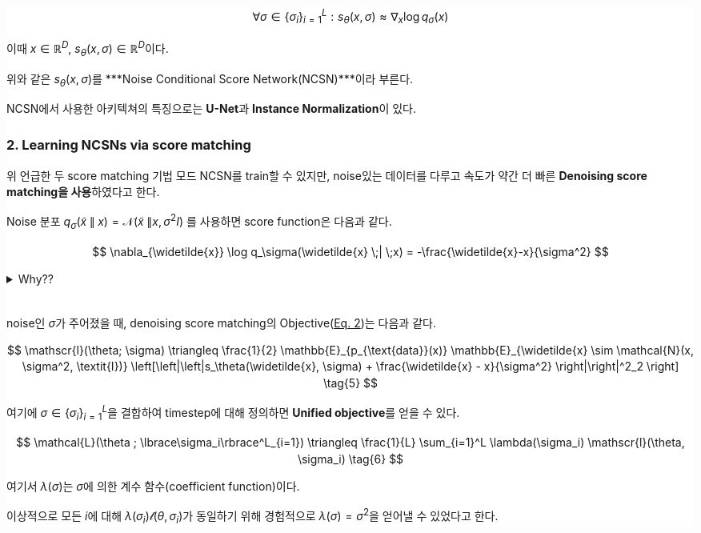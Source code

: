 
$$
\forall \sigma \in \lbrace\sigma_i\rbrace^L_{i=1} : s_\theta (x, \sigma) \approx \nabla_x \log q_\sigma(x)
$$


이때 $x \in \mathbb{R}^D$, $s_\theta (x, \sigma) \in \mathbb{R}^D$이다.

위와 같은 $s_\theta (x, \sigma)$를 ***Noise Conditional Score Network(NCSN)***이라 부른다. 

NCSN에서 사용한 아키텍쳐의 특징으로는 **U-Net**과 **Instance Normalization**이 있다.



### **2. Learning NCSNs via score matching**

위 언급한 두 score matching 기법 모드 NCSN를 train할 수 있지만, noise있는 데이터를 다루고 속도가 약간 더 빠른 **Denoising score matching을 사용**하였다고 한다.

Noise 분포 $q_\sigma(\widetilde{x} \;\| \;x) = \mathcal{N}(\widetilde{x}\; \| x,  \sigma^2 \textit{I})$ 를 사용하면 score function은 다음과 같다.


$$
\nabla_{\widetilde{x}} \log q_\sigma(\widetilde{x}
\;| \;x) = -\frac{\widetilde{x}-x}{\sigma^2}
$$

<details><summary> Why?? </summary></details> <br>





noise인 $\sigma$가 주어졌을 때, denoising score matching의 Objective([Eq. 2](#denoising-score-matching))는 다음과 같다. 

$$
\mathscr{l}(\theta; \sigma) \triangleq \frac{1}{2} \mathbb{E}_{p_{\text{data}}(x)} \mathbb{E}_{\widetilde{x} \sim \mathcal{N}(x, \sigma^2, \textit{I})} \left[\left|\left|s_\theta(\widetilde{x}, \sigma) +  \frac{\widetilde{x} - x}{\sigma^2} \right|\right|^2_2 \right] \tag{5}
$$


여기에 $\sigma \in \lbrace\sigma_i\rbrace^L_{i=1}$을 결합하여 timestep에 대해 정의하면 **Unified objective**를 얻을 수 있다.


$$
\mathcal{L}(\theta ; \lbrace\sigma_i\rbrace^L_{i=1}) \triangleq \frac{1}{L} \sum_{i=1}^L \lambda(\sigma_i) \mathscr{l}(\theta, \sigma_i) \tag{6}
$$


여기서 $\lambda(\sigma)$는 $\sigma$에 의한 계수 함수(coefficient function)이다.

이상적으로 모든 $i$에 대해 $\lambda(\sigma_i) \mathscr{l}(\theta, \sigma_i)$가 동일하기 위해 경험적으로 $\lambda(\sigma) = \sigma^2$을 얻어낼 수 있었다고 한다.





